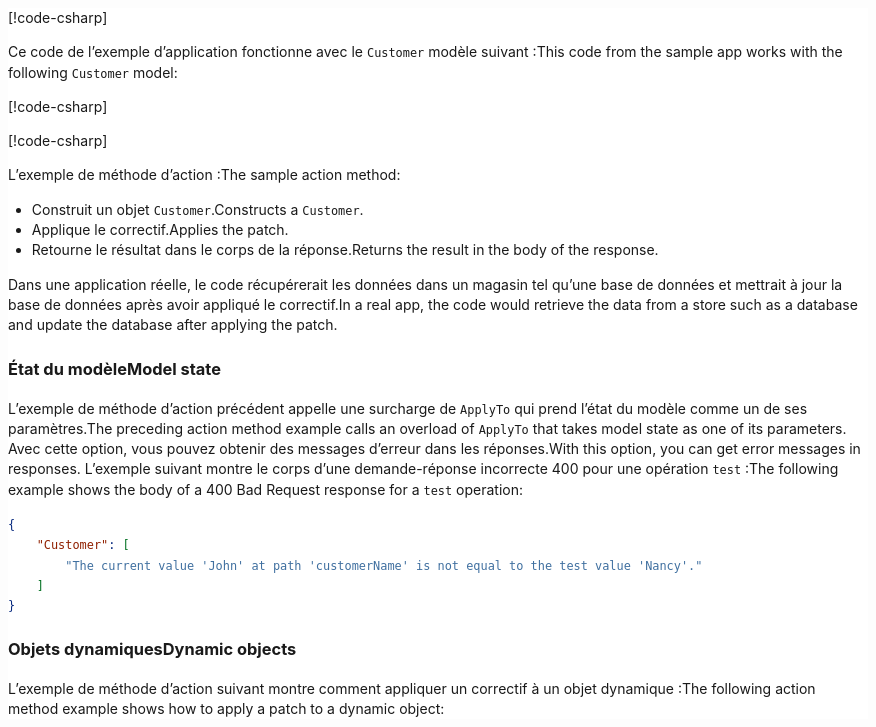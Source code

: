 [!code-csharp[](jsonpatch/samples/2.2/Controllers/HomeController.cs?name=snippet_PatchAction&highlight=1,3,9)]

<span data-ttu-id="d9bd6-160">Ce code de l’exemple d’application fonctionne avec le `Customer` modèle suivant :</span><span class="sxs-lookup"><span data-stu-id="d9bd6-160">This code from the sample app works with the following `Customer` model:</span></span>

[!code-csharp[](jsonpatch/samples/2.2/Models/Customer.cs?name=snippet_Customer)]

[!code-csharp[](jsonpatch/samples/2.2/Models/Order.cs?name=snippet_Order)]

<span data-ttu-id="d9bd6-161">L’exemple de méthode d’action :</span><span class="sxs-lookup"><span data-stu-id="d9bd6-161">The sample action method:</span></span>

* <span data-ttu-id="d9bd6-162">Construit un objet `Customer`.</span><span class="sxs-lookup"><span data-stu-id="d9bd6-162">Constructs a `Customer`.</span></span>
* <span data-ttu-id="d9bd6-163">Applique le correctif.</span><span class="sxs-lookup"><span data-stu-id="d9bd6-163">Applies the patch.</span></span>
* <span data-ttu-id="d9bd6-164">Retourne le résultat dans le corps de la réponse.</span><span class="sxs-lookup"><span data-stu-id="d9bd6-164">Returns the result in the body of the response.</span></span>

<span data-ttu-id="d9bd6-165">Dans une application réelle, le code récupérerait les données dans un magasin tel qu’une base de données et mettrait à jour la base de données après avoir appliqué le correctif.</span><span class="sxs-lookup"><span data-stu-id="d9bd6-165">In a real app, the code would retrieve the data from a store such as a database and update the database after applying the patch.</span></span>

### <a name="model-state"></a><span data-ttu-id="d9bd6-166">État du modèle</span><span class="sxs-lookup"><span data-stu-id="d9bd6-166">Model state</span></span>

<span data-ttu-id="d9bd6-167">L’exemple de méthode d’action précédent appelle une surcharge de `ApplyTo` qui prend l’état du modèle comme un de ses paramètres.</span><span class="sxs-lookup"><span data-stu-id="d9bd6-167">The preceding action method example calls an overload of `ApplyTo` that takes model state as one of its parameters.</span></span> <span data-ttu-id="d9bd6-168">Avec cette option, vous pouvez obtenir des messages d’erreur dans les réponses.</span><span class="sxs-lookup"><span data-stu-id="d9bd6-168">With this option, you can get error messages in responses.</span></span> <span data-ttu-id="d9bd6-169">L’exemple suivant montre le corps d’une demande-réponse incorrecte 400 pour une opération `test` :</span><span class="sxs-lookup"><span data-stu-id="d9bd6-169">The following example shows the body of a 400 Bad Request response for a `test` operation:</span></span>

```json
{
    "Customer": [
        "The current value 'John' at path 'customerName' is not equal to the test value 'Nancy'."
    ]
}
```

### <a name="dynamic-objects"></a><span data-ttu-id="d9bd6-170">Objets dynamiques</span><span class="sxs-lookup"><span data-stu-id="d9bd6-170">Dynamic objects</span></span>

<span data-ttu-id="d9bd6-171">L’exemple de méthode d’action suivant montre comment appliquer un correctif à un objet dynamique :</span><span class="sxs-lookup"><span data-stu-id="d9bd6-171">The following action method example shows how to apply a patch to a dynamic object:</span></span>
